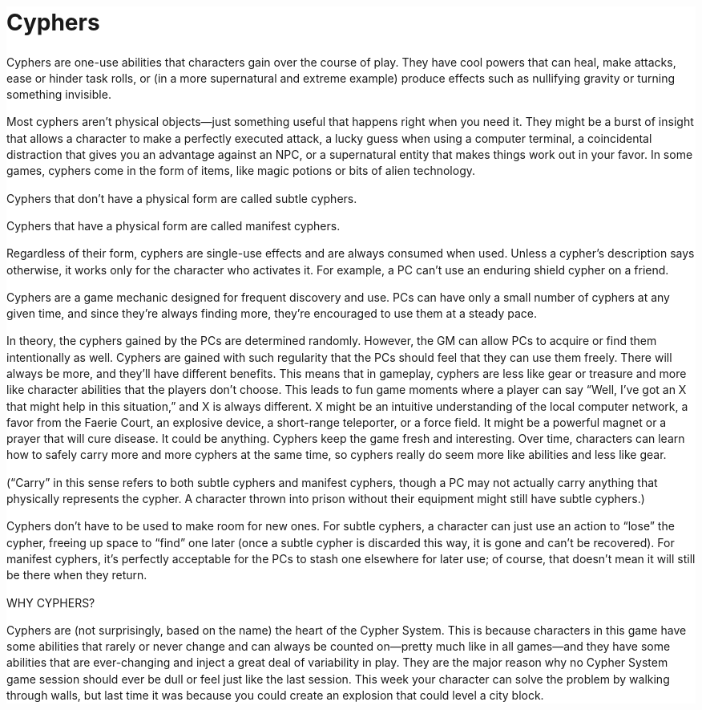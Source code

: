 # Cyphers

Cyphers are one-use abilities that characters gain over the course of play. They have cool powers that can heal, make attacks, ease or hinder task rolls, or (in a more supernatural and extreme example) produce effects such as nullifying gravity or turning something invisible.

Most cyphers aren’t physical objects—just something useful that happens right when you need it. They might be a burst of insight that allows a character to make a perfectly executed attack, a lucky guess when using a computer terminal, a coincidental distraction that gives you an advantage against an NPC, or a supernatural entity that makes things work out in your favor. In some games, cyphers come in the form of items, like magic potions or bits of alien technology.

Cyphers that don’t have a physical form are called subtle cyphers.

Cyphers that have a physical form are called manifest cyphers.

Regardless of their form, cyphers are single-use effects and are always consumed when used. Unless a cypher’s description says otherwise, it works only for the character who activates it. For example, a PC can’t use an enduring shield cypher on a friend.

Cyphers are a game mechanic designed for frequent discovery and use. PCs can have only a small number of cyphers at any given time, and since they’re always finding more, they’re encouraged to use them at a steady pace.

In theory, the cyphers gained by the PCs are determined randomly. However, the GM can allow PCs to acquire or find them intentionally as well. Cyphers are gained with such regularity that the PCs should feel that they can use them freely. There will always be more, and they’ll have different benefits. This means that in gameplay, cyphers are less like gear or treasure and more like character abilities that the players don’t choose. This leads to fun game moments where a player can say “Well, I’ve got an X that might help in this situation,” and X is always different. X might be an intuitive understanding of the local computer network, a favor from the Faerie Court, an explosive device, a short-range teleporter, or a force field. It might be a powerful magnet or a prayer that will cure disease. It could be anything. Cyphers keep the game fresh and interesting. Over time, characters can learn how to safely carry more and more cyphers at the same time, so cyphers really do seem more like abilities and less like gear.

(“Carry” in this sense refers to both subtle cyphers and manifest cyphers, though a PC may not actually carry anything that physically represents the cypher. A character thrown into prison without their equipment might still have subtle cyphers.)

Cyphers don’t have to be used to make room for new ones. For subtle cyphers, a character can just use an action to “lose” the cypher, freeing up space to “find” one later (once a subtle cypher is discarded this way, it is gone and can’t be recovered). For manifest cyphers, it’s perfectly acceptable for the PCs to stash one elsewhere for later use; of course, that doesn’t mean it will still be there when they return.

WHY CYPHERS?

Cyphers are (not surprisingly, based on the name) the heart of the Cypher System. This is because characters in this game have some abilities that rarely or never change and can always be counted on—pretty much like in all games—and they have some abilities that are ever-changing and inject a great deal of variability in play. They are the major reason why no Cypher System game session should ever be dull or feel just like the last session. This week your character can solve the problem by walking through walls, but last time it was because you could create an explosion that could level a city block.
